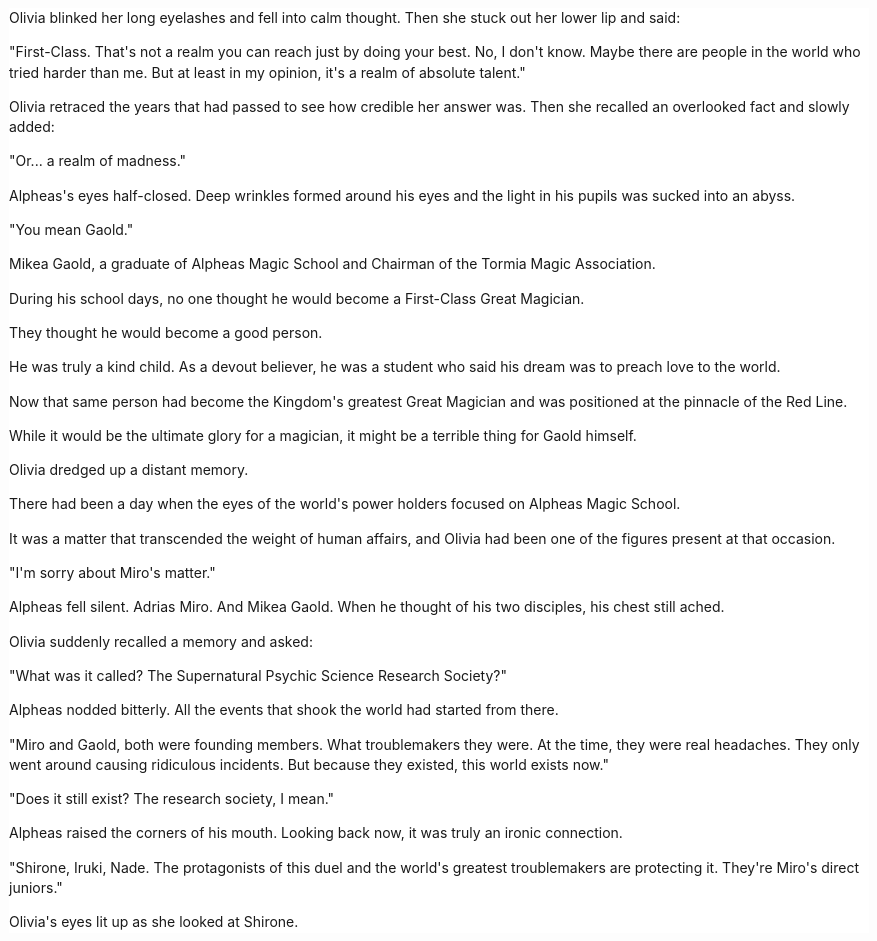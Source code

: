 Olivia blinked her long eyelashes and fell into calm thought. Then she stuck out her lower lip and said:

"First-Class. That's not a realm you can reach just by doing your best. No, I don't know. Maybe there are people in the world who tried harder than me. But at least in my opinion, it's a realm of absolute talent."

Olivia retraced the years that had passed to see how credible her answer was. Then she recalled an overlooked fact and slowly added:

"Or... a realm of madness."

Alpheas's eyes half-closed. Deep wrinkles formed around his eyes and the light in his pupils was sucked into an abyss.

"You mean Gaold."

Mikea Gaold, a graduate of Alpheas Magic School and Chairman of the Tormia Magic Association.

During his school days, no one thought he would become a First-Class Great Magician.

They thought he would become a good person.

He was truly a kind child. As a devout believer, he was a student who said his dream was to preach love to the world.

Now that same person had become the Kingdom's greatest Great Magician and was positioned at the pinnacle of the Red Line.

While it would be the ultimate glory for a magician, it might be a terrible thing for Gaold himself.

Olivia dredged up a distant memory.

There had been a day when the eyes of the world's power holders focused on Alpheas Magic School.

It was a matter that transcended the weight of human affairs, and Olivia had been one of the figures present at that occasion.

"I'm sorry about Miro's matter."

Alpheas fell silent. Adrias Miro. And Mikea Gaold. When he thought of his two disciples, his chest still ached.

Olivia suddenly recalled a memory and asked:

"What was it called? The Supernatural Psychic Science Research Society?"

Alpheas nodded bitterly. All the events that shook the world had started from there.

"Miro and Gaold, both were founding members. What troublemakers they were. At the time, they were real headaches. They only went around causing ridiculous incidents. But because they existed, this world exists now."

"Does it still exist? The research society, I mean."

Alpheas raised the corners of his mouth. Looking back now, it was truly an ironic connection.

"Shirone, Iruki, Nade. The protagonists of this duel and the world's greatest troublemakers are protecting it. They're Miro's direct juniors."

Olivia's eyes lit up as she looked at Shirone.
